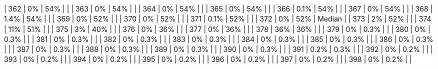 | 362 | 0% | 54% |  |
| 363 | 0% | 54% |  |
| 364 | 0% | 54% |  |
| 365 | 0% | 54% |  |
| 366 | 0.1% | 54% |  |
| 367 | 0% | 54% |  |
| 368 | 1.4% | 54% |  |
| 369 | 0% | 52% |  |
| 370 | 0% | 52% |  |
| 371 | 0.1% | 52% |  |
| 372 | 0% | 52% | Median |
| 373 | 2% | 52% |  |
| 374 | 11% | 51% |  |
| 375 | 3% | 40% |  |
| 376 | 0% | 36% |  |
| 377 | 0% | 36% |  |
| 378 | 36% | 36% |  |
| 379 | 0% | 0.3% |  |
| 380 | 0% | 0.3% |  |
| 381 | 0% | 0.3% |  |
| 382 | 0% | 0.3% |  |
| 383 | 0% | 0.3% |  |
| 384 | 0% | 0.3% |  |
| 385 | 0% | 0.3% |  |
| 386 | 0% | 0.3% |  |
| 387 | 0% | 0.3% |  |
| 388 | 0% | 0.3% |  |
| 389 | 0% | 0.3% |  |
| 390 | 0% | 0.3% |  |
| 391 | 0.2% | 0.3% |  |
| 392 | 0% | 0.2% |  |
| 393 | 0% | 0.2% |  |
| 394 | 0% | 0.2% |  |
| 395 | 0% | 0.2% |  |
| 396 | 0% | 0.2% |  |
| 397 | 0% | 0.2% |  |
| 398 | 0% | 0.2% |  |
